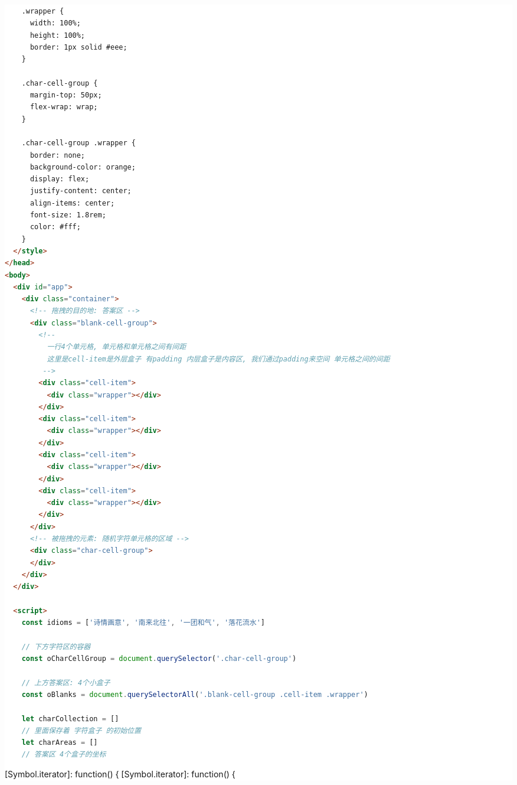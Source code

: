 ```html
    .wrapper {
      width: 100%;
      height: 100%;
      border: 1px solid #eee;
    }

    .char-cell-group {
      margin-top: 50px;
      flex-wrap: wrap;
    }

    .char-cell-group .wrapper {
      border: none;
      background-color: orange;
      display: flex;
      justify-content: center;
      align-items: center;
      font-size: 1.8rem;
      color: #fff;
    }
  </style>
</head>
<body>
  <div id="app">
    <div class="container">
      <!-- 拖拽的目的地: 答案区 -->
      <div class="blank-cell-group">
        <!-- 
          一行4个单元格, 单元格和单元格之间有间距
          这里是cell-item是外层盒子 有padding 内层盒子是内容区, 我们通过padding来空间 单元格之间的间距
         -->
        <div class="cell-item">
          <div class="wrapper"></div>
        </div>
        <div class="cell-item">
          <div class="wrapper"></div>
        </div>
        <div class="cell-item">
          <div class="wrapper"></div>
        </div>
        <div class="cell-item">
          <div class="wrapper"></div>
        </div>
      </div>
      <!-- 被拖拽的元素: 随机字符单元格的区域 -->
      <div class="char-cell-group">
      </div>
    </div>
  </div>

  <script>
    const idioms = ['诗情画意', '南来北往', '一团和气', '落花流水']

    // 下方字符区的容器
    const oCharCellGroup = document.querySelector('.char-cell-group')

    // 上方答案区: 4个小盒子
    const oBlanks = document.querySelectorAll('.blank-cell-group .cell-item .wrapper')

    let charCollection = []
    // 里面保存着 字符盒子 的初始位置
    let charAreas = []
    // 答案区 4个盒子的坐标
```

  [Symbol.iterator]: function() {
  [Symbol.iterator]: function() {